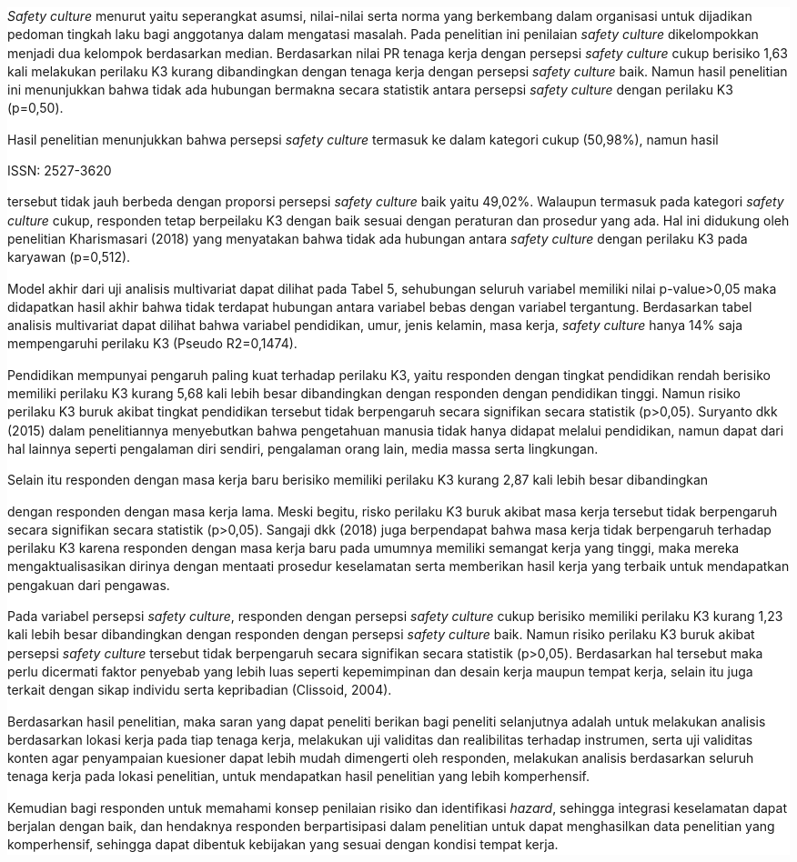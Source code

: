 <p><span class="font3" style="font-style:italic;">Safety culture</span><span class="font3"> menurut yaitu seperangkat asumsi, nilai-nilai serta norma yang berkembang dalam organisasi untuk dijadikan pedoman tingkah laku bagi anggotanya dalam mengatasi masalah. Pada penelitian ini penilaian </span><span class="font3" style="font-style:italic;">safety culture </span><span class="font3">dikelompokkan menjadi dua kelompok berdasarkan median. Berdasarkan nilai PR tenaga kerja dengan persepsi </span><span class="font3" style="font-style:italic;">safety culture </span><span class="font3">cukup berisiko 1,63 kali melakukan perilaku K3 kurang dibandingkan dengan tenaga kerja dengan persepsi </span><span class="font3" style="font-style:italic;">safety culture </span><span class="font3">baik. Namun hasil penelitian ini menunjukkan bahwa tidak ada hubungan bermakna secara statistik antara persepsi </span><span class="font3" style="font-style:italic;">safety culture</span><span class="font3"> dengan perilaku K3 (p=0,50).</span></p>
<p><span class="font3">Hasil penelitian menunjukkan bahwa persepsi </span><span class="font3" style="font-style:italic;">safety culture</span><span class="font3"> termasuk ke dalam kategori cukup (50,98%), namun hasil</span></p>
<p><span class="font2">ISSN: 2527-3620</span></p>
<p><span class="font3">tersebut tidak jauh berbeda dengan proporsi persepsi </span><span class="font3" style="font-style:italic;">safety culture</span><span class="font3"> baik yaitu 49,02%. Walaupun termasuk pada kategori </span><span class="font3" style="font-style:italic;">safety culture</span><span class="font3"> cukup, responden tetap berpeilaku K3 dengan baik sesuai dengan peraturan dan prosedur yang ada. Hal ini didukung oleh penelitian Kharismasari (2018) yang menyatakan bahwa tidak ada hubungan antara </span><span class="font3" style="font-style:italic;">safety culture</span><span class="font3"> dengan perilaku K3 pada karyawan (p=0,512).</span></p>
<p><span class="font3">Model akhir dari uji analisis multivariat dapat dilihat pada Tabel 5, sehubungan seluruh variabel memiliki nilai p-value&gt;0,05 maka didapatkan hasil akhir bahwa tidak terdapat hubungan antara variabel bebas dengan variabel tergantung. Berdasarkan tabel analisis multivariat dapat dilihat bahwa variabel pendidikan, umur, jenis kelamin, masa kerja, </span><span class="font3" style="font-style:italic;">safety culture </span><span class="font3">hanya 14% saja mempengaruhi perilaku K3 (Pseudo R2=0,1474).</span></p>
<p><span class="font3">Pendidikan mempunyai pengaruh paling kuat terhadap perilaku K3, yaitu responden dengan tingkat pendidikan rendah berisiko memiliki perilaku K3 kurang 5,68 kali lebih besar dibandingkan dengan responden dengan pendidikan tinggi. Namun risiko perilaku K3 buruk akibat tingkat pendidikan tersebut tidak berpengaruh secara signifikan secara statistik (p&gt;0,05). Suryanto dkk (2015) dalam penelitiannya menyebutkan bahwa pengetahuan manusia tidak hanya didapat melalui pendidikan, namun dapat dari hal lainnya seperti pengalaman diri sendiri, pengalaman orang lain, media massa serta lingkungan.</span></p>
<p><span class="font3">Selain itu responden dengan masa kerja baru berisiko memiliki perilaku K3 kurang 2,87 kali lebih besar dibandingkan</span></p>
<p><span class="font3">dengan responden dengan masa kerja lama. Meski begitu, risko perilaku K3 buruk akibat masa kerja tersebut tidak berpengaruh secara signifikan secara statistik (p&gt;0,05). Sangaji dkk (2018) juga berpendapat bahwa masa kerja tidak berpengaruh terhadap perilaku K3 karena responden dengan masa kerja baru pada umumnya memiliki semangat kerja yang tinggi, maka mereka mengaktualisasikan dirinya dengan mentaati prosedur keselamatan serta memberikan hasil kerja yang terbaik untuk mendapatkan pengakuan dari pengawas.</span></p>
<p><span class="font3">Pada variabel persepsi </span><span class="font3" style="font-style:italic;">safety culture</span><span class="font3">, responden dengan persepsi </span><span class="font3" style="font-style:italic;">safety culture </span><span class="font3">cukup berisiko memiliki perilaku K3 kurang 1,23 kali lebih besar dibandingkan dengan responden dengan persepsi </span><span class="font3" style="font-style:italic;">safety culture</span><span class="font3"> baik. Namun risiko perilaku K3 buruk akibat persepsi </span><span class="font3" style="font-style:italic;">safety culture</span><span class="font3"> tersebut tidak berpengaruh secara signifikan secara statistik (p&gt;0,05). Berdasarkan hal tersebut maka perlu dicermati faktor penyebab yang lebih luas seperti kepemimpinan dan desain kerja maupun tempat kerja, selain itu juga terkait dengan sikap individu serta kepribadian (Clissoid, 2004).</span></p>
<p><span class="font3">Berdasarkan hasil penelitian, maka saran yang dapat peneliti berikan bagi peneliti selanjutnya adalah untuk melakukan analisis berdasarkan lokasi kerja pada tiap tenaga kerja, melakukan uji validitas dan realibilitas terhadap instrumen, serta uji validitas konten agar penyampaian kuesioner dapat lebih mudah dimengerti oleh responden, melakukan analisis berdasarkan seluruh tenaga kerja pada lokasi penelitian, untuk mendapatkan hasil penelitian yang lebih komperhensif.</span></p>
<p><span class="font3">Kemudian bagi responden untuk memahami konsep penilaian risiko dan identifikasi </span><span class="font3" style="font-style:italic;">hazard</span><span class="font3">, sehingga integrasi keselamatan dapat berjalan dengan baik, dan hendaknya responden berpartisipasi dalam penelitian untuk dapat menghasilkan data penelitian yang komperhensif, sehingga dapat dibentuk kebijakan yang sesuai dengan kondisi tempat kerja.</span></p>